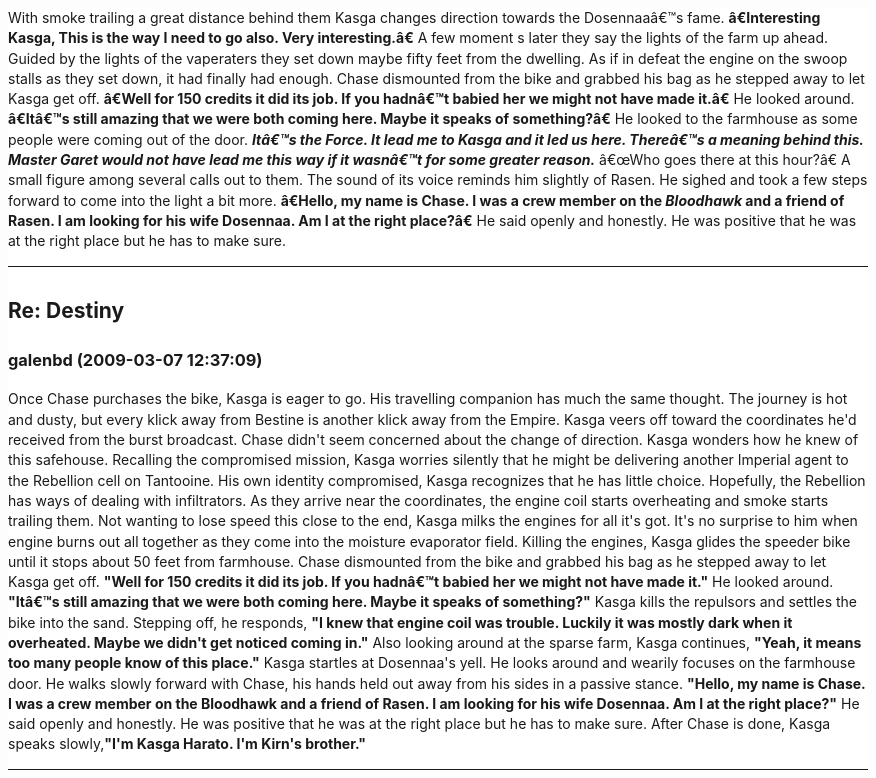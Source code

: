 With smoke trailing a great distance behind them Kasga changes direction towards the Dosennaaâ€™s fame. **â€Interesting Kasga, This is the way I need to go also. Very interesting.â€** A few moment s later they say the lights of the farm up ahead. Guided by the lights of the vaperaters they set down maybe fifty feet from the dwelling. As if in defeat the engine on the swoop stalls as they set down, it had finally had enough.
Chase dismounted from the bike and grabbed his bag as he stepped away to let Kasga get off. **â€Well for 150 credits it did its job. If you hadnâ€™t babied her we might not have made it.â€**  He looked around. **â€Itâ€™s still amazing that we were both coming here. Maybe it speaks of something?â€**
He looked to the farmhouse as some people were coming out of the door. ***Itâ€™s the Force. It lead me to Kasga and it led us here. Thereâ€™s a meaning behind this. Master Garet would not have lead me this way if it wasnâ€™t for some greater reason.*** 
â€œWho goes there at this hour?â€ A small figure among several calls out to them. The sound of its voice reminds him slightly of Rasen. He sighed and took a few steps forward to come into the light a bit more.
**â€Hello, my name is Chase. I was a crew member on the *Bloodhawk* and a friend of Rasen. I am looking for his wife Dosennaa. Am I at the right place?â€** He said openly and honestly. He was positive that he was at the right place but he has to make sure.

---

## Re: Destiny

### **galenbd** (2009-03-07 12:37:09)

Once Chase purchases the bike, Kasga is eager to go. His travelling companion has much the same thought.
The journey is hot and dusty, but every klick away from Bestine is another klick away from the Empire.
Kasga veers off toward the coordinates he'd received from the burst broadcast. Chase didn't seem concerned about the change of direction. Kasga wonders how he knew of this safehouse. Recalling the compromised mission, Kasga worries silently that he might be delivering another Imperial agent to the Rebellion cell on Tantooine. His own identity compromised, Kasga recognizes that he has little choice. Hopefully, the Rebellion has ways of dealing with infiltrators.
As they arrive near the coordinates, the engine coil starts overheating and smoke starts trailing them. Not wanting to lose speed this close to the end, Kasga milks the engines for all it's got. It's no surprise to him when engine burns out all together as they come into the moisture evaporator field. Killing the engines, Kasga glides the speeder bike until it stops about 50 feet from farmhouse.
Chase dismounted from the bike and grabbed his bag as he stepped away to let Kasga get off. **"Well for 150 credits it did its job. If you hadnâ€™t babied her we might not have made it."** He looked around. **"Itâ€™s still amazing that we were both coming here. Maybe it speaks of something?"**
Kasga kills the repulsors and settles the bike into the sand. Stepping off, he responds, **"I knew that engine coil was trouble. Luckily it was mostly dark when it overheated. Maybe we didn't get noticed coming in."** Also looking around at the sparse farm, Kasga continues, **"Yeah, it means too many people know of this place."**
Kasga startles at Dosennaa's yell. He looks around and wearily focuses on the farmhouse door.
He walks slowly forward with Chase, his hands held out away from his sides in a passive stance.
**"Hello, my name is Chase. I was a crew member on the Bloodhawk and a friend of Rasen. I am looking for his wife Dosennaa. Am I at the right place?"** He said openly and honestly. He was positive that he was at the right place but he has to make sure.
After Chase is done, Kasga speaks slowly,**"I'm Kasga Harato. I'm Kirn's brother."**

---